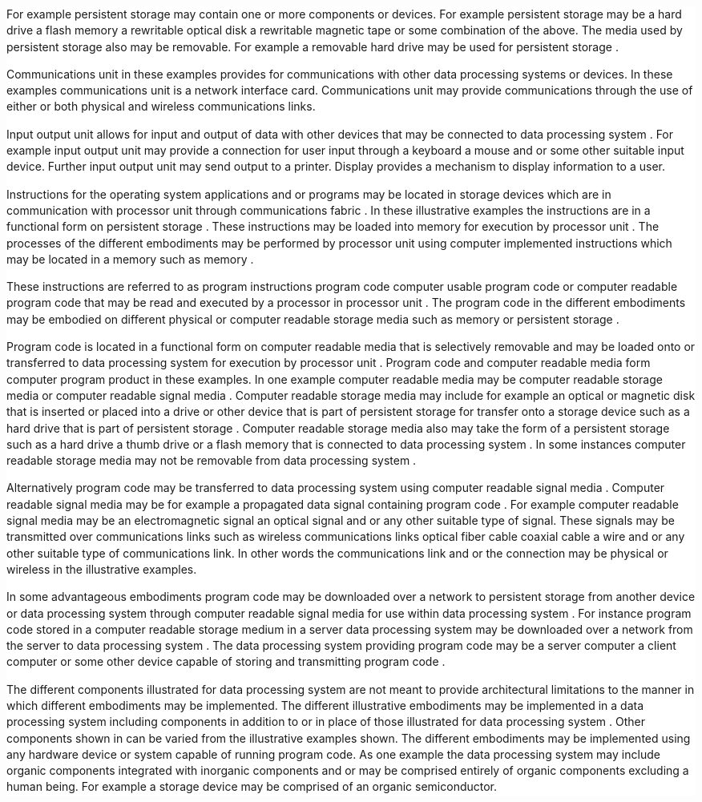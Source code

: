 For example persistent storage may contain one or more components or devices. For example persistent storage may be a hard drive a flash memory a rewritable optical disk a rewritable magnetic tape or some combination of the above. The media used by persistent storage also may be removable. For example a removable hard drive may be used for persistent storage .

Communications unit in these examples provides for communications with other data processing systems or devices. In these examples communications unit is a network interface card. Communications unit may provide communications through the use of either or both physical and wireless communications links.

Input output unit allows for input and output of data with other devices that may be connected to data processing system . For example input output unit may provide a connection for user input through a keyboard a mouse and or some other suitable input device. Further input output unit may send output to a printer. Display provides a mechanism to display information to a user.

Instructions for the operating system applications and or programs may be located in storage devices which are in communication with processor unit through communications fabric . In these illustrative examples the instructions are in a functional form on persistent storage . These instructions may be loaded into memory for execution by processor unit . The processes of the different embodiments may be performed by processor unit using computer implemented instructions which may be located in a memory such as memory .

These instructions are referred to as program instructions program code computer usable program code or computer readable program code that may be read and executed by a processor in processor unit . The program code in the different embodiments may be embodied on different physical or computer readable storage media such as memory or persistent storage .

Program code is located in a functional form on computer readable media that is selectively removable and may be loaded onto or transferred to data processing system for execution by processor unit . Program code and computer readable media form computer program product in these examples. In one example computer readable media may be computer readable storage media or computer readable signal media . Computer readable storage media may include for example an optical or magnetic disk that is inserted or placed into a drive or other device that is part of persistent storage for transfer onto a storage device such as a hard drive that is part of persistent storage . Computer readable storage media also may take the form of a persistent storage such as a hard drive a thumb drive or a flash memory that is connected to data processing system . In some instances computer readable storage media may not be removable from data processing system .

Alternatively program code may be transferred to data processing system using computer readable signal media . Computer readable signal media may be for example a propagated data signal containing program code . For example computer readable signal media may be an electromagnetic signal an optical signal and or any other suitable type of signal. These signals may be transmitted over communications links such as wireless communications links optical fiber cable coaxial cable a wire and or any other suitable type of communications link. In other words the communications link and or the connection may be physical or wireless in the illustrative examples.

In some advantageous embodiments program code may be downloaded over a network to persistent storage from another device or data processing system through computer readable signal media for use within data processing system . For instance program code stored in a computer readable storage medium in a server data processing system may be downloaded over a network from the server to data processing system . The data processing system providing program code may be a server computer a client computer or some other device capable of storing and transmitting program code .

The different components illustrated for data processing system are not meant to provide architectural limitations to the manner in which different embodiments may be implemented. The different illustrative embodiments may be implemented in a data processing system including components in addition to or in place of those illustrated for data processing system . Other components shown in can be varied from the illustrative examples shown. The different embodiments may be implemented using any hardware device or system capable of running program code. As one example the data processing system may include organic components integrated with inorganic components and or may be comprised entirely of organic components excluding a human being. For example a storage device may be comprised of an organic semiconductor.

